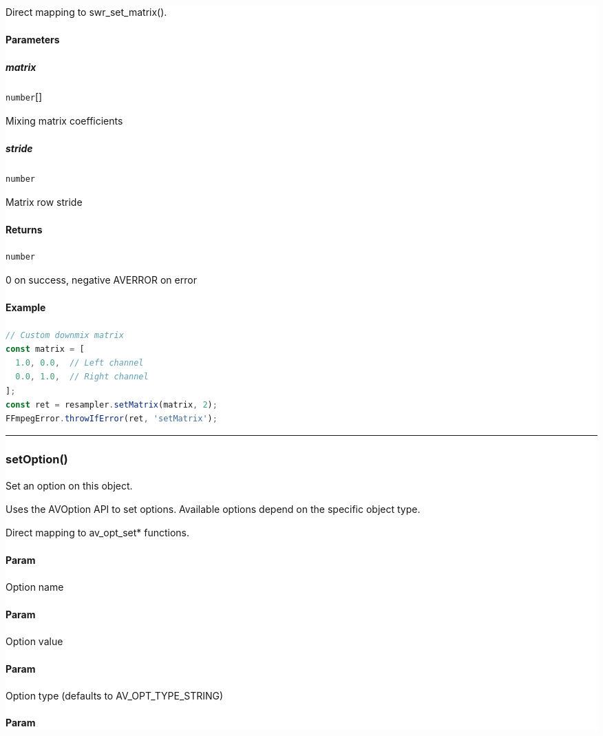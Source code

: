 Direct mapping to swr_set_matrix().

#### Parameters

##### matrix

`number`[]

Mixing matrix coefficients

##### stride

`number`

Matrix row stride

#### Returns

`number`

0 on success, negative AVERROR on error

#### Example

```typescript
// Custom downmix matrix
const matrix = [
  1.0, 0.0,  // Left channel
  0.0, 1.0,  // Right channel
];
const ret = resampler.setMatrix(matrix, 2);
FFmpegError.throwIfError(ret, 'setMatrix');
```

***

### setOption()

Set an option on this object.

Uses the AVOption API to set options.
Available options depend on the specific object type.

Direct mapping to av_opt_set* functions.

#### Param

Option name

#### Param

Option value

#### Param

Option type (defaults to AV_OPT_TYPE_STRING)

#### Param
